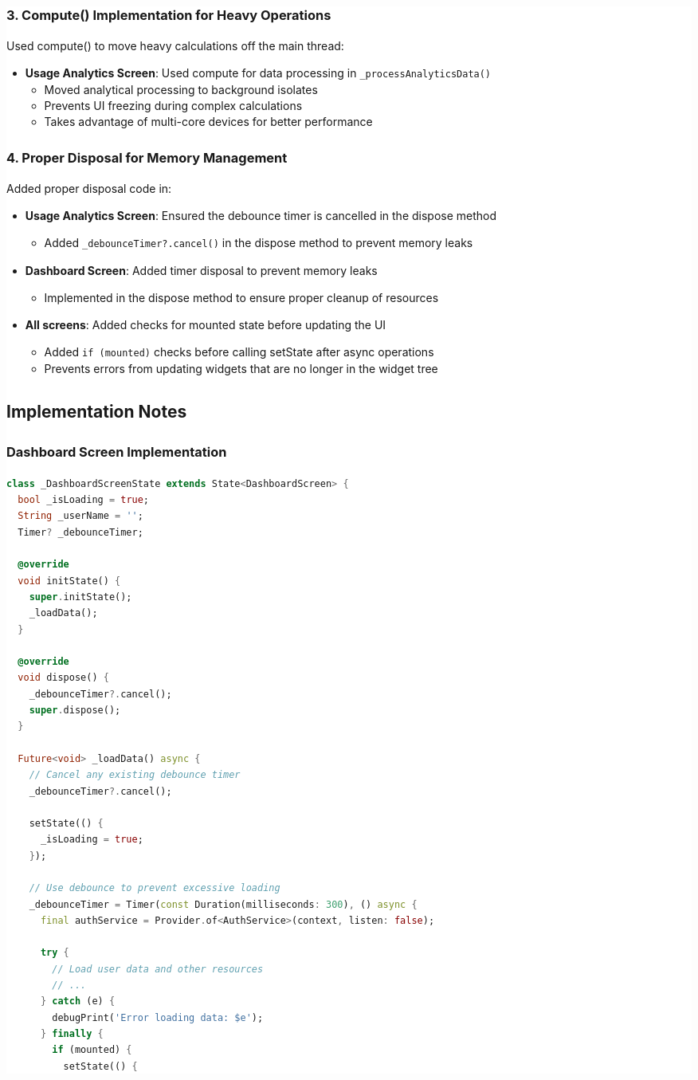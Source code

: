 ### 3. Compute() Implementation for Heavy Operations

Used compute() to move heavy calculations off the main thread:

- **Usage Analytics Screen**: Used compute for data processing in `_processAnalyticsData()`
  - Moved analytical processing to background isolates
  - Prevents UI freezing during complex calculations
  - Takes advantage of multi-core devices for better performance

### 4. Proper Disposal for Memory Management

Added proper disposal code in:

- **Usage Analytics Screen**: Ensured the debounce timer is cancelled in the dispose method
  - Added `_debounceTimer?.cancel()` in the dispose method to prevent memory leaks

- **Dashboard Screen**: Added timer disposal to prevent memory leaks
  - Implemented in the dispose method to ensure proper cleanup of resources

- **All screens**: Added checks for mounted state before updating the UI
  - Added `if (mounted)` checks before calling setState after async operations
  - Prevents errors from updating widgets that are no longer in the widget tree

## Implementation Notes

### Dashboard Screen Implementation

```dart
class _DashboardScreenState extends State<DashboardScreen> {
  bool _isLoading = true;
  String _userName = '';
  Timer? _debounceTimer;

  @override
  void initState() {
    super.initState();
    _loadData();
  }
  
  @override
  void dispose() {
    _debounceTimer?.cancel();
    super.dispose();
  }

  Future<void> _loadData() async {
    // Cancel any existing debounce timer
    _debounceTimer?.cancel();
    
    setState(() {
      _isLoading = true;
    });
    
    // Use debounce to prevent excessive loading
    _debounceTimer = Timer(const Duration(milliseconds: 300), () async {
      final authService = Provider.of<AuthService>(context, listen: false);
  
      try {
        // Load user data and other resources
        // ...
      } catch (e) {
        debugPrint('Error loading data: $e');
      } finally {
        if (mounted) {
          setState(() {
```
